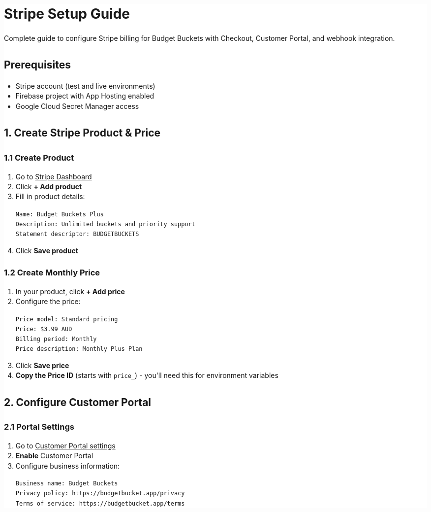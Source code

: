 # Stripe Setup Guide

Complete guide to configure Stripe billing for Budget Buckets with Checkout, Customer Portal, and webhook integration.

## Prerequisites

- Stripe account (test and live environments)
- Firebase project with App Hosting enabled
- Google Cloud Secret Manager access

## 1. Create Stripe Product & Price

### 1.1 Create Product

1. Go to [Stripe Dashboard](https://dashboard.stripe.com/test/products)
2. Click **+ Add product**
3. Fill in product details:
   ```
   Name: Budget Buckets Plus
   Description: Unlimited buckets and priority support
   Statement descriptor: BUDGETBUCKETS
   ```
4. Click **Save product**

### 1.2 Create Monthly Price

1. In your product, click **+ Add price**
2. Configure the price:
   ```
   Price model: Standard pricing
   Price: $3.99 AUD
   Billing period: Monthly
   Price description: Monthly Plus Plan
   ```
3. Click **Save price**
4. **Copy the Price ID** (starts with `price_`) - you'll need this for environment variables

## 2. Configure Customer Portal

### 2.1 Portal Settings

1. Go to [Customer Portal settings](https://dashboard.stripe.com/test/settings/billing/portal)
2. **Enable** Customer Portal
3. Configure business information:
   ```
   Business name: Budget Buckets
   Privacy policy: https://budgetbucket.app/privacy
   Terms of service: https://budgetbucket.app/terms
   ```
